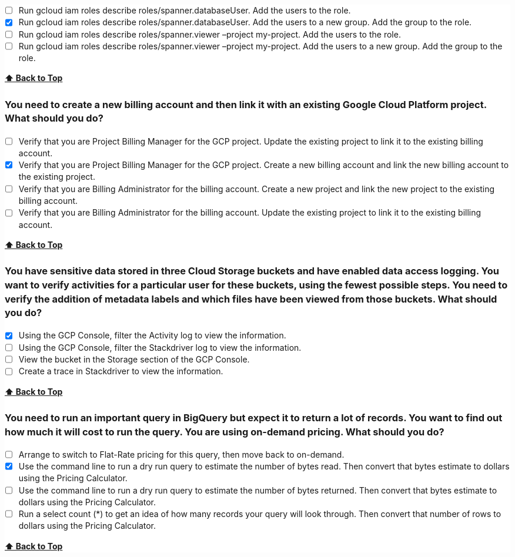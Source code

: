 -   [ ] Run gcloud iam roles describe roles/spanner.databaseUser. Add the users to the role.
-   [x] Run gcloud iam roles describe roles/spanner.databaseUser. Add the users to a new group. Add the group to the role.
-   [ ] Run gcloud iam roles describe roles/spanner.viewer –project my-project. Add the users to the role.
-   [ ] Run gcloud iam roles describe roles/spanner.viewer –project my-project. Add the users to a new group. Add the group to the role.

**[⬆ Back to Top](#table-of-contents)**

### You need to create a new billing account and then link it with an existing Google Cloud Platform project. What should you do?

-   [ ] Verify that you are Project Billing Manager for the GCP project. Update the existing project to link it to the existing billing account.
-   [x] Verify that you are Project Billing Manager for the GCP project. Create a new billing account and link the new billing account to the existing project.
-   [ ] Verify that you are Billing Administrator for the billing account. Create a new project and link the new project to the existing billing account.
-   [ ] Verify that you are Billing Administrator for the billing account. Update the existing project to link it to the existing billing account.

**[⬆ Back to Top](#table-of-contents)**

### You have sensitive data stored in three Cloud Storage buckets and have enabled data access logging. You want to verify activities for a particular user for these buckets, using the fewest possible steps. You need to verify the addition of metadata labels and which files have been viewed from those buckets. What should you do?

-   [x] Using the GCP Console, filter the Activity log to view the information.
-   [ ] Using the GCP Console, filter the Stackdriver log to view the information.
-   [ ] View the bucket in the Storage section of the GCP Console.
-   [ ] Create a trace in Stackdriver to view the information.

**[⬆ Back to Top](#table-of-contents)**

### You need to run an important query in BigQuery but expect it to return a lot of records. You want to find out how much it will cost to run the query. You are using on-demand pricing. What should you do?

-   [ ] Arrange to switch to Flat-Rate pricing for this query, then move back to on-demand.
-   [x] Use the command line to run a dry run query to estimate the number of bytes read. Then convert that bytes estimate to dollars using the Pricing Calculator.
-   [ ] Use the command line to run a dry run query to estimate the number of bytes returned. Then convert that bytes estimate to dollars using the Pricing Calculator.
-   [ ] Run a select count (\*) to get an idea of how many records your query will look through. Then convert that number of rows to dollars using the Pricing Calculator.

**[⬆ Back to Top](#table-of-contents)**
